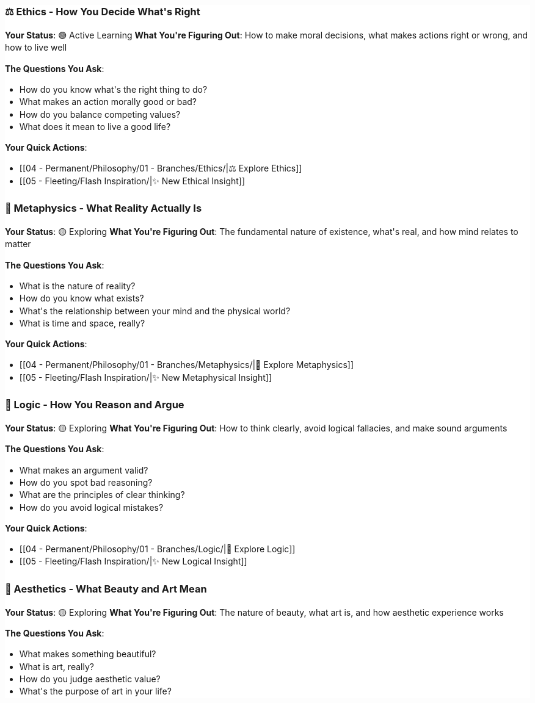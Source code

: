 ### **⚖️ Ethics** - How You Decide What's Right
**Your Status**: 🟢 Active Learning
**What You're Figuring Out**: How to make moral decisions, what makes actions right or wrong, and how to live well

**The Questions You Ask**:
- How do you know what's the right thing to do?
- What makes an action morally good or bad?
- How do you balance competing values?
- What does it mean to live a good life?

**Your Quick Actions**:
- [[04 - Permanent/Philosophy/01 - Branches/Ethics/|⚖️ Explore Ethics]]
- [[05 - Fleeting/Flash Inspiration/|✨ New Ethical Insight]]

### **🌌 Metaphysics** - What Reality Actually Is
**Your Status**: 🟡 Exploring
**What You're Figuring Out**: The fundamental nature of existence, what's real, and how mind relates to matter

**The Questions You Ask**:
- What is the nature of reality?
- How do you know what exists?
- What's the relationship between your mind and the physical world?
- What is time and space, really?

**Your Quick Actions**:
- [[04 - Permanent/Philosophy/01 - Branches/Metaphysics/|🌌 Explore Metaphysics]]
- [[05 - Fleeting/Flash Inspiration/|✨ New Metaphysical Insight]]

### **🔗 Logic** - How You Reason and Argue
**Your Status**: 🟡 Exploring
**What You're Figuring Out**: How to think clearly, avoid logical fallacies, and make sound arguments

**The Questions You Ask**:
- What makes an argument valid?
- How do you spot bad reasoning?
- What are the principles of clear thinking?
- How do you avoid logical mistakes?

**Your Quick Actions**:
- [[04 - Permanent/Philosophy/01 - Branches/Logic/|🔗 Explore Logic]]
- [[05 - Fleeting/Flash Inspiration/|✨ New Logical Insight]]

### **🎨 Aesthetics** - What Beauty and Art Mean
**Your Status**: 🟡 Exploring
**What You're Figuring Out**: The nature of beauty, what art is, and how aesthetic experience works

**The Questions You Ask**:
- What makes something beautiful?
- What is art, really?
- How do you judge aesthetic value?
- What's the purpose of art in your life?
